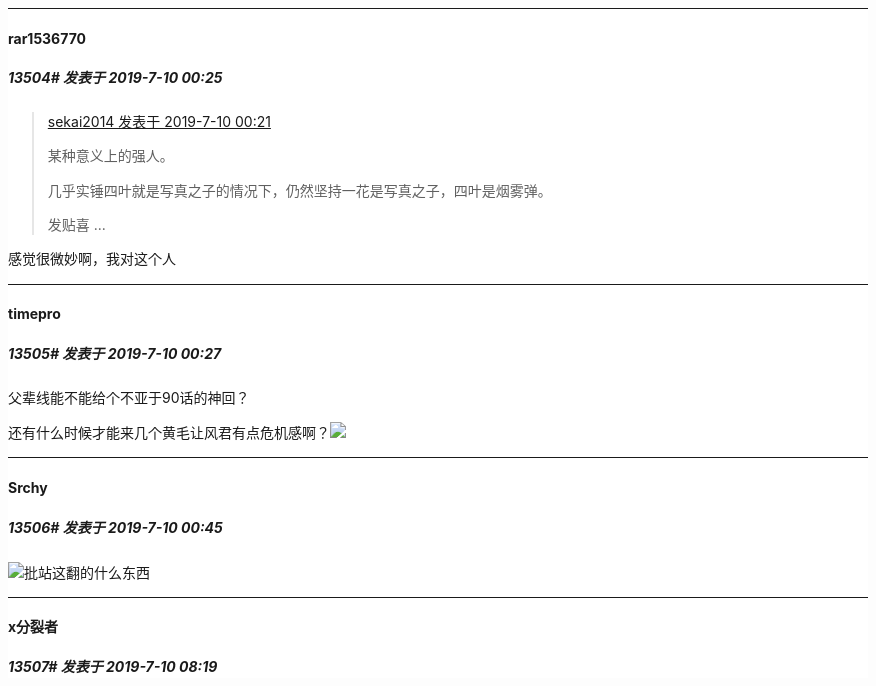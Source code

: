 





-----

####  rar1536770  
##### 13504#       发表于 2019-7-10 00:25



<blockquote><a href="httphttps://bbs.saraba1st.com/2b/forum.php?mod=redirect&amp;goto=findpost&amp;pid=44453486&amp;ptid=1831320" target="_blank">sekai2014 发表于 2019-7-10 00:21</a>

某种意义上的强人。

几乎实锤四叶就是写真之子的情况下，仍然坚持一花是写真之子，四叶是烟雾弹。

发贴喜 ...</blockquote>
感觉很微妙啊，我对这个人







-----

####  timepro  
##### 13505#       发表于 2019-7-10 00:27




父辈线能不能给个不亚于90话的神回？

还有什么时候才能来几个黄毛让风君有点危机感啊？<img src="https://static.saraba1st.com/image/smiley/face2017/046.png" referrerpolicy="no-referrer">







-----

####  Srchy  
##### 13506#       发表于 2019-7-10 00:45



<img src="https://static.saraba1st.com/image/smiley/face2017/067.png" referrerpolicy="no-referrer">批站这翻的什么东西







-----

####  x分裂者  
##### 13507#       发表于 2019-7-10 08:19
